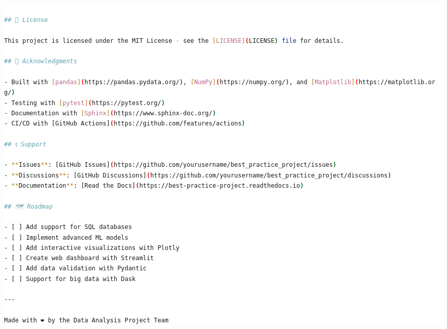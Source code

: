    ```bash

## 📄 License

This project is licensed under the MIT License - see the [LICENSE](LICENSE) file for details.

## 🙏 Acknowledgments

- Built with [pandas](https://pandas.pydata.org/), [NumPy](https://numpy.org/), and [Matplotlib](https://matplotlib.org/)
- Testing with [pytest](https://pytest.org/)
- Documentation with [Sphinx](https://www.sphinx-doc.org/)
- CI/CD with [GitHub Actions](https://github.com/features/actions)

## 📞 Support

- **Issues**: [GitHub Issues](https://github.com/yourusername/best_practice_project/issues)
- **Discussions**: [GitHub Discussions](https://github.com/yourusername/best_practice_project/discussions)
- **Documentation**: [Read the Docs](https://best-practice-project.readthedocs.io)

## 🗺️ Roadmap

- [ ] Add support for SQL databases
- [ ] Implement advanced ML models
- [ ] Add interactive visualizations with Plotly
- [ ] Create web dashboard with Streamlit
- [ ] Add data validation with Pydantic
- [ ] Support for big data with Dask

---

Made with ❤️ by the Data Analysis Project Team
